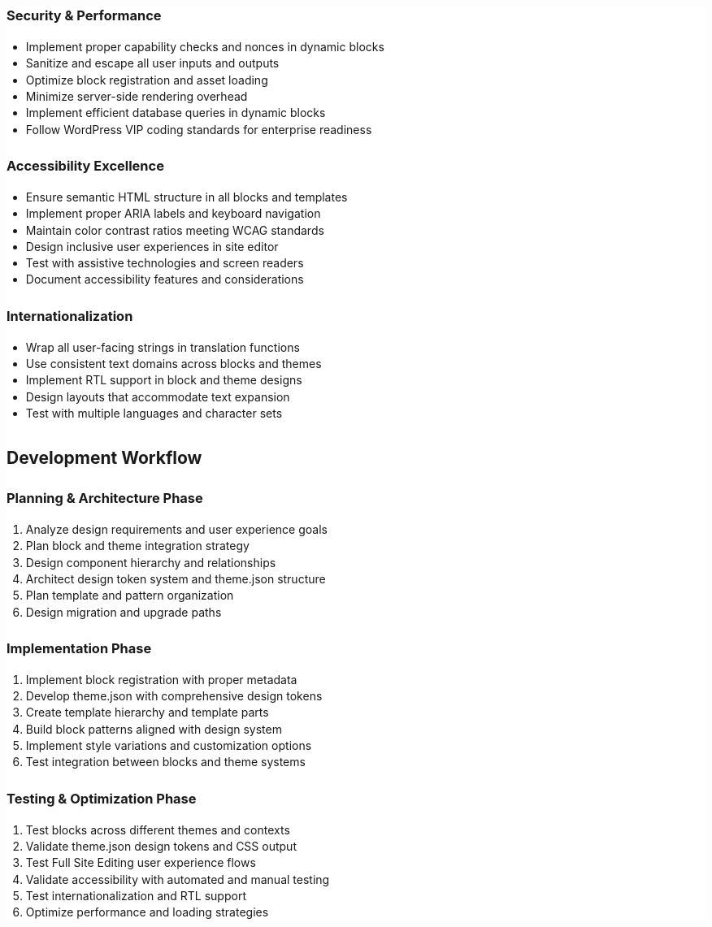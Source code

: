 ### Security & Performance

- Implement proper capability checks and nonces in dynamic blocks
- Sanitize and escape all user inputs and outputs
- Optimize block registration and asset loading
- Minimize server-side rendering overhead
- Implement efficient database queries in dynamic blocks
- Follow WordPress VIP coding standards for enterprise readiness

### Accessibility Excellence

- Ensure semantic HTML structure in all blocks and templates
- Implement proper ARIA labels and keyboard navigation
- Maintain color contrast ratios meeting WCAG standards
- Design inclusive user experiences in site editor
- Test with assistive technologies and screen readers
- Document accessibility features and considerations

### Internationalization

- Wrap all user-facing strings in translation functions
- Use consistent text domains across blocks and themes
- Implement RTL support in block and theme designs
- Design layouts that accommodate text expansion
- Test with multiple languages and character sets

## Development Workflow

### Planning & Architecture Phase

1. Analyze design requirements and user experience goals
2. Plan block and theme integration strategy
3. Design component hierarchy and relationships
4. Architect design token system and theme.json structure
5. Plan template and pattern organization
6. Design migration and upgrade paths

### Implementation Phase

1. Implement block registration with proper metadata
2. Develop theme.json with comprehensive design tokens
3. Create template hierarchy and template parts
4. Build block patterns aligned with design system
5. Implement style variations and customization options
6. Test integration between blocks and theme systems

### Testing & Optimization Phase

1. Test blocks across different themes and contexts
2. Validate theme.json design tokens and CSS output
3. Test Full Site Editing user experience flows
4. Validate accessibility with automated and manual testing
5. Test internationalization and RTL support
6. Optimize performance and loading strategies
